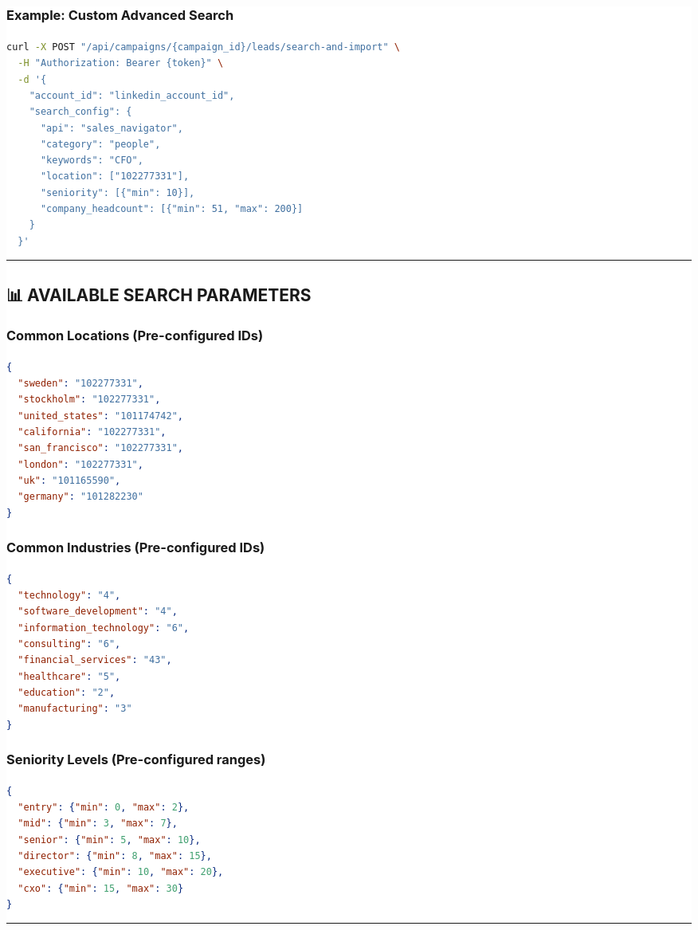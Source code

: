 ### **Example: Custom Advanced Search**
```bash
curl -X POST "/api/campaigns/{campaign_id}/leads/search-and-import" \
  -H "Authorization: Bearer {token}" \
  -d '{
    "account_id": "linkedin_account_id",
    "search_config": {
      "api": "sales_navigator",
      "category": "people",
      "keywords": "CFO",
      "location": ["102277331"],
      "seniority": [{"min": 10}],
      "company_headcount": [{"min": 51, "max": 200}]
    }
  }'
```

---

## 📊 **AVAILABLE SEARCH PARAMETERS**

### **Common Locations (Pre-configured IDs)**
```json
{
  "sweden": "102277331",
  "stockholm": "102277331",
  "united_states": "101174742",
  "california": "102277331",
  "san_francisco": "102277331",
  "london": "102277331",
  "uk": "101165590",
  "germany": "101282230"
}
```

### **Common Industries (Pre-configured IDs)**
```json
{
  "technology": "4",
  "software_development": "4",
  "information_technology": "6",
  "consulting": "6",
  "financial_services": "43",
  "healthcare": "5",
  "education": "2",
  "manufacturing": "3"
}
```

### **Seniority Levels (Pre-configured ranges)**
```json
{
  "entry": {"min": 0, "max": 2},
  "mid": {"min": 3, "max": 7},
  "senior": {"min": 5, "max": 10},
  "director": {"min": 8, "max": 15},
  "executive": {"min": 10, "max": 20},
  "cxo": {"min": 15, "max": 30}
}
```

---
